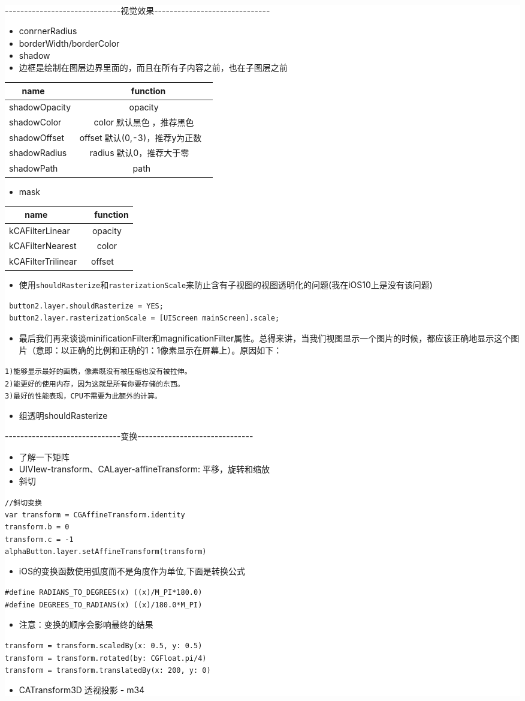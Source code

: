 ------------------------------视觉效果------------------------------

* conrnerRadius
* borderWidth/borderColor
* shadow
* 边框是绘制在图层边界里面的，而且在所有子内容之前，也在子图层之前

|  name          |      function |
| -------------  |:-------------:|
| shadowOpacity  | opacity | 
| shadowColor    | color 默认黑色 ，推荐黑色     |
| shadowOffset   | offset 默认(0,-3)，推荐y为正数     | 
| shadowRadius   |  radius 默认0，推荐大于零      |
| shadowPath     | path     |

* mask

|  name                |      function |
| -------------        |:-------------:|
| kCAFilterLinear      | opacity       | 
| kCAFilterNearest     | color         |
| kCAFilterTrilinear   | offset        | 

* 使用`shouldRasterize`和`rasterizationScale`来防止含有子视图的视图透明化的问题(我在iOS10上是没有该问题)

```
 button2.layer.shouldRasterize = YES;
 button2.layer.rasterizationScale = [UIScreen mainScreen].scale;
```


* 最后我们再来谈谈minificationFilter和magnificationFilter属性。总得来讲，当我们视图显示一个图片的时候，都应该正确地显示这个图片（意即：以正确的比例和正确的1：1像素显示在屏幕上）。原因如下：
```
1)能够显示最好的画质，像素既没有被压缩也没有被拉伸。
2)能更好的使用内存，因为这就是所有你要存储的东西。
3)最好的性能表现，CPU不需要为此额外的计算。
```

* 组透明shouldRasterize

------------------------------变换------------------------------

* 了解一下矩阵
* UIVIew-transform、CALayer-affineTransform: 平移，旋转和缩放
* 斜切
```
//斜切变换
var transform = CGAffineTransform.identity
transform.b = 0
transform.c = -1
alphaButton.layer.setAffineTransform(transform)
```
* iOS的变换函数使用弧度而不是角度作为单位,下面是转换公式
```
#define RADIANS_TO_DEGREES(x) ((x)/M_PI*180.0) 
#define DEGREES_TO_RADIANS(x) ((x)/180.0*M_PI)
```
* 注意：变换的顺序会影响最终的结果
```
transform = transform.scaledBy(x: 0.5, y: 0.5)
transform = transform.rotated(by: CGFloat.pi/4)
transform = transform.translatedBy(x: 200, y: 0)
```
* CATransform3D 透视投影 - m34